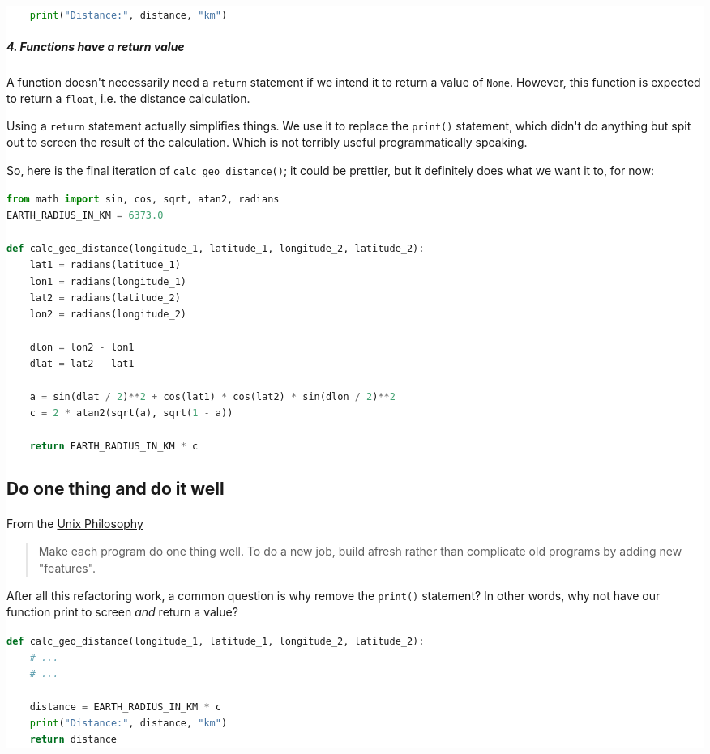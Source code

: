```py
    print("Distance:", distance, "km")
```


##### 4. Functions have a return value

A function doesn't necessarily need a `return` statement if we intend it to return a value of `None`. However, this function is expected to return a `float`, i.e. the distance calculation.

Using a `return` statement actually simplifies things. We use it to replace the `print()` statement, which didn't do anything but spit out to screen the result of the calculation. Which is not terribly useful programmatically speaking.

So, here is the final iteration of `calc_geo_distance()`; it could be prettier, but it definitely does what we want it to, for now:

```py
from math import sin, cos, sqrt, atan2, radians
EARTH_RADIUS_IN_KM = 6373.0

def calc_geo_distance(longitude_1, latitude_1, longitude_2, latitude_2):
    lat1 = radians(latitude_1)
    lon1 = radians(longitude_1)
    lat2 = radians(latitude_2)
    lon2 = radians(longitude_2)

    dlon = lon2 - lon1
    dlat = lat2 - lat1

    a = sin(dlat / 2)**2 + cos(lat1) * cos(lat2) * sin(dlon / 2)**2
    c = 2 * atan2(sqrt(a), sqrt(1 - a))

    return EARTH_RADIUS_IN_KM * c
```

## Do one thing and do it well

From the [Unix Philosophy](https://en.wikipedia.org/wiki/Unix_philosophy)

> Make each program do one thing well. To do a new job, build afresh rather than complicate old programs by adding new "features".

After all this refactoring work, a common question is why remove the `print()` statement? In other words, why not have our function print to screen *and* return a value?

```py
def calc_geo_distance(longitude_1, latitude_1, longitude_2, latitude_2):
    # ...
    # ...

    distance = EARTH_RADIUS_IN_KM * c
    print("Distance:", distance, "km")
    return distance
```
